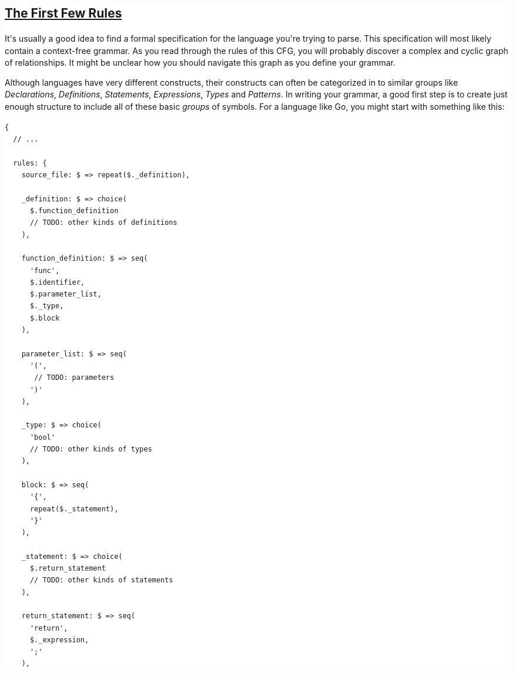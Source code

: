[The First Few Rules](#the-first-few-rules "#the-first-few-rules")
------------------------------------------------------------------

It's usually a good idea to find a formal specification for the language you're trying to parse. This specification will
most likely contain a context-free grammar. As you read through the rules of this CFG, you will probably discover a complex
and cyclic graph of relationships. It might be unclear how you should navigate this graph as you define your grammar.

Although languages have very different constructs, their constructs can often be categorized in to similar groups like
*Declarations*, *Definitions*, *Statements*, *Expressions*, *Types* and *Patterns*. In writing your grammar, a good first
step is to create just enough structure to include all of these basic *groups* of symbols. For a language like Go,
you might start with something like this:

```
{
  // ...

  rules: {
    source_file: $ => repeat($._definition),

    _definition: $ => choice(
      $.function_definition
      // TODO: other kinds of definitions
    ),

    function_definition: $ => seq(
      'func',
      $.identifier,
      $.parameter_list,
      $._type,
      $.block
    ),

    parameter_list: $ => seq(
      '(',
       // TODO: parameters
      ')'
    ),

    _type: $ => choice(
      'bool'
      // TODO: other kinds of types
    ),

    block: $ => seq(
      '{',
      repeat($._statement),
      '}'
    ),

    _statement: $ => choice(
      $.return_statement
      // TODO: other kinds of statements
    ),

    return_statement: $ => seq(
      'return',
      $._expression,
      ';'
    ),
```
